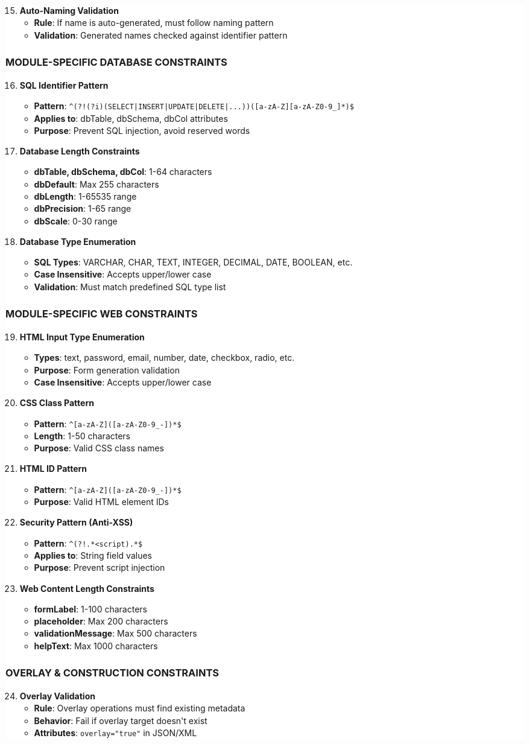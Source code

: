 15. **Auto-Naming Validation**
    - **Rule**: If name is auto-generated, must follow naming pattern
    - **Validation**: Generated names checked against identifier pattern

### **MODULE-SPECIFIC DATABASE CONSTRAINTS**

16. **SQL Identifier Pattern**
    - **Pattern**: `^(?!(?i)(SELECT|INSERT|UPDATE|DELETE|...))([a-zA-Z][a-zA-Z0-9_]*)$`
    - **Applies to**: dbTable, dbSchema, dbCol attributes
    - **Purpose**: Prevent SQL injection, avoid reserved words

17. **Database Length Constraints**
    - **dbTable, dbSchema, dbCol**: 1-64 characters
    - **dbDefault**: Max 255 characters
    - **dbLength**: 1-65535 range
    - **dbPrecision**: 1-65 range
    - **dbScale**: 0-30 range

18. **Database Type Enumeration**
    - **SQL Types**: VARCHAR, CHAR, TEXT, INTEGER, DECIMAL, DATE, BOOLEAN, etc.
    - **Case Insensitive**: Accepts upper/lower case
    - **Validation**: Must match predefined SQL type list

### **MODULE-SPECIFIC WEB CONSTRAINTS**

19. **HTML Input Type Enumeration**
    - **Types**: text, password, email, number, date, checkbox, radio, etc.
    - **Purpose**: Form generation validation
    - **Case Insensitive**: Accepts upper/lower case

20. **CSS Class Pattern**
    - **Pattern**: `^[a-zA-Z]([a-zA-Z0-9_-])*$`
    - **Length**: 1-50 characters
    - **Purpose**: Valid CSS class names

21. **HTML ID Pattern**
    - **Pattern**: `^[a-zA-Z]([a-zA-Z0-9_-])*$`
    - **Purpose**: Valid HTML element IDs

22. **Security Pattern (Anti-XSS)**
    - **Pattern**: `^(?!.*<script).*$`
    - **Applies to**: String field values
    - **Purpose**: Prevent script injection

23. **Web Content Length Constraints**
    - **formLabel**: 1-100 characters
    - **placeholder**: Max 200 characters  
    - **validationMessage**: Max 500 characters
    - **helpText**: Max 1000 characters

### **OVERLAY & CONSTRUCTION CONSTRAINTS**

24. **Overlay Validation**
    - **Rule**: Overlay operations must find existing metadata
    - **Behavior**: Fail if overlay target doesn't exist
    - **Attributes**: `overlay="true"` in JSON/XML
